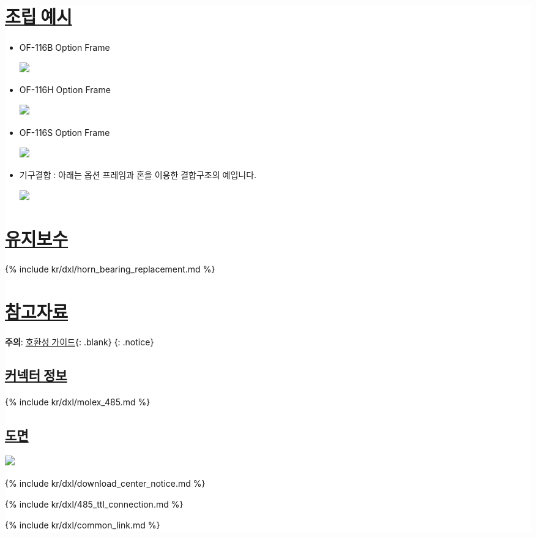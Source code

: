# [조립 예시](#조립-예시)

+ OF-116B Option Frame

  ![](/assets/images/dxl/dx/dx-series_of-116b.png)

+ OF-116H Option Frame

  ![](/assets/images/dxl/dx/dx-series_of-116h.png)

+ OF-116S Option Frame

  ![](/assets/images/dxl/dx/dx-series_of-116s.png)

+ 기구결합 : 아래는 옵션 프레임과 혼을 이용한 결합구조의 예입니다.

  ![](/assets/images/dxl/dx/dx-series_combination.png)

# [유지보수](#유지보수)

{% include kr/dxl/horn_bearing_replacement.md %}

# [참고자료](#참고자료)

**주의**: [호환성 가이드]{: .blank}
{: .notice}

## [커넥터 정보](#커넥터-정보)
{% include kr/dxl/molex_485.md %}

## [도면](#도면)

![](/assets/images/dxl/dx/dx-series_dimension.png)

{% include kr/dxl/download_center_notice.md %}

{% include kr/dxl/485_ttl_connection.md %}

[호환성 가이드]: http://www.robotis.com/service/compatibility_table.php?cate=d

{% include kr/dxl/common_link.md %}
